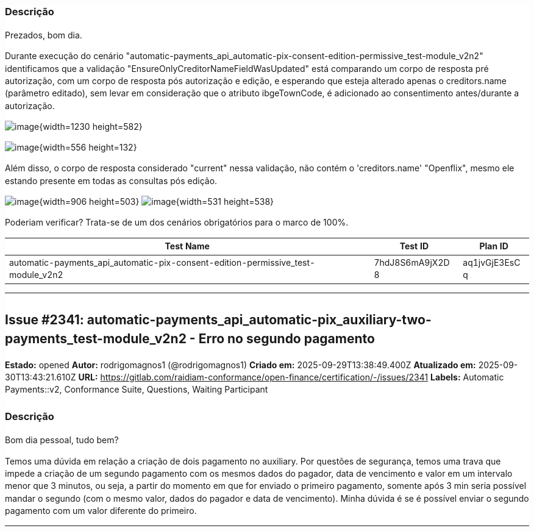 ### Descrição

Prezados, bom dia.

Durante execução do cenário "automatic-payments_api_automatic-pix-consent-edition-permissive_test-module_v2n2" identificamos que a validação "EnsureOnlyCreditorNameFieldWasUpdated" está comparando um corpo de resposta pré autorização, com um corpo de resposta pós autorização e edição, e esperando que esteja alterado apenas o creditors.name (parâmetro editado), sem levar em consideração que o atributo ibgeTownCode, é adicionado ao consentimento antes/durante a autorização. 

![image](/uploads/e7698f9a8905276979636492b6e27621/image.png){width=1230 height=582}

![image](/uploads/fe034cd62db275955e875329a170722d/image.png){width=556 height=132}

Além disso, o corpo de resposta considerado "current" nessa validação, não contém o 'creditors.name' "Openflix", mesmo ele estando presente em todas as consultas pós edição. 

![image](/uploads/c5cb84a91f8720eeab3fb16716639d62/image.png){width=906 height=503}
![image](/uploads/883de847cc696dc5a39b2453e25d7076/image.png){width=531 height=538}

Poderiam verificar? Trata-se de um dos cenários obrigatórios para o marco de 100%.

| Test Name | Test ID | Plan ID |
|-----------|---------|---------|
| automatic-payments_api_automatic-pix-consent-edition-permissive_test-module_v2n2 | 7hdJ8S6mA9jX2D8 | aq1jvGjE3EsCq |

---

## Issue #2341: automatic-payments_api_automatic-pix_auxiliary-two-payments_test-module_v2n2 - Erro no segundo pagamento

**Estado:** opened
**Autor:** rodrigomagnos1 (@rodrigomagnos1)
**Criado em:** 2025-09-29T13:38:49.400Z
**Atualizado em:** 2025-09-30T13:43:21.610Z
**URL:** https://gitlab.com/raidiam-conformance/open-finance/certification/-/issues/2341
**Labels:** Automatic Payments::v2, Conformance Suite, Questions, Waiting Participant

### Descrição

Bom dia pessoal, tudo bem?

Temos uma dúvida em relação a criação de dois pagamento no auxiliary. Por questões de segurança, temos uma trava que impede a criação de um segundo pagamento com os mesmos dados do pagador, data de vencimento e valor em um intervalo menor que 3 minutos, ou seja, a partir do momento em que for enviado o primeiro pagamento, somente após 3 min seria possível mandar o segundo (com o mesmo valor, dados do pagador e data de vencimento). Minha dúvida é se é possível enviar o segundo pagamento com um valor diferente do primeiro.

---

